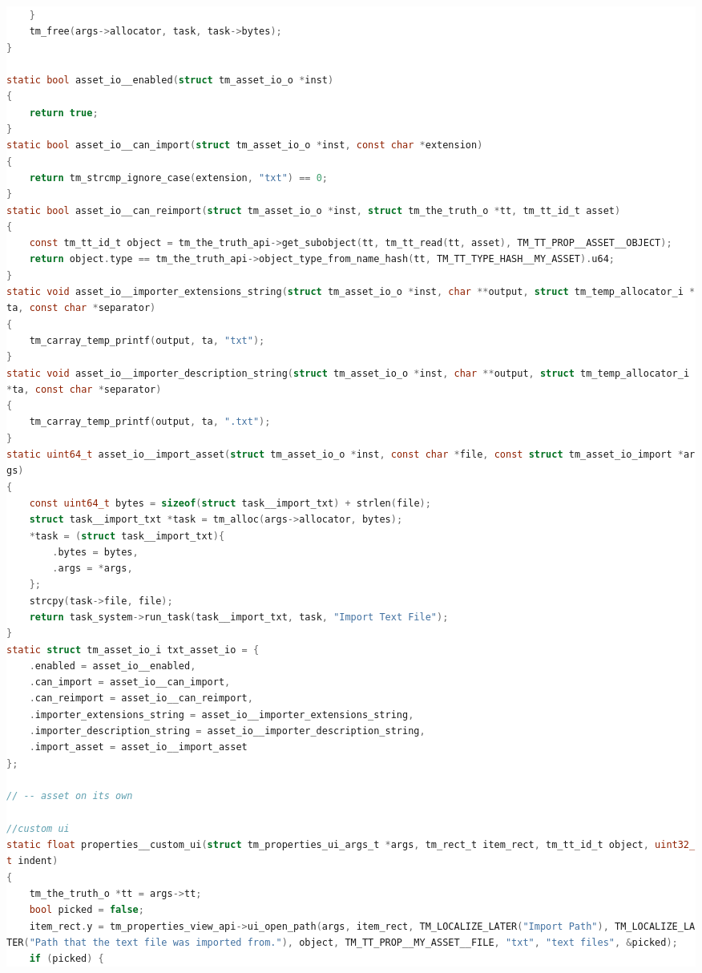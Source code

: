 ```c
    }
    tm_free(args->allocator, task, task->bytes);
}

static bool asset_io__enabled(struct tm_asset_io_o *inst)
{
    return true;
}
static bool asset_io__can_import(struct tm_asset_io_o *inst, const char *extension)
{
    return tm_strcmp_ignore_case(extension, "txt") == 0;
}
static bool asset_io__can_reimport(struct tm_asset_io_o *inst, struct tm_the_truth_o *tt, tm_tt_id_t asset)
{
    const tm_tt_id_t object = tm_the_truth_api->get_subobject(tt, tm_tt_read(tt, asset), TM_TT_PROP__ASSET__OBJECT);
    return object.type == tm_the_truth_api->object_type_from_name_hash(tt, TM_TT_TYPE_HASH__MY_ASSET).u64;
}
static void asset_io__importer_extensions_string(struct tm_asset_io_o *inst, char **output, struct tm_temp_allocator_i *ta, const char *separator)
{
    tm_carray_temp_printf(output, ta, "txt");
}
static void asset_io__importer_description_string(struct tm_asset_io_o *inst, char **output, struct tm_temp_allocator_i *ta, const char *separator)
{
    tm_carray_temp_printf(output, ta, ".txt");
}
static uint64_t asset_io__import_asset(struct tm_asset_io_o *inst, const char *file, const struct tm_asset_io_import *args)
{
    const uint64_t bytes = sizeof(struct task__import_txt) + strlen(file);
    struct task__import_txt *task = tm_alloc(args->allocator, bytes);
    *task = (struct task__import_txt){
        .bytes = bytes,
        .args = *args,
    };
    strcpy(task->file, file);
    return task_system->run_task(task__import_txt, task, "Import Text File");
}
static struct tm_asset_io_i txt_asset_io = {
    .enabled = asset_io__enabled,
    .can_import = asset_io__can_import,
    .can_reimport = asset_io__can_reimport,
    .importer_extensions_string = asset_io__importer_extensions_string,
    .importer_description_string = asset_io__importer_description_string,
    .import_asset = asset_io__import_asset
};

// -- asset on its own

//custom ui
static float properties__custom_ui(struct tm_properties_ui_args_t *args, tm_rect_t item_rect, tm_tt_id_t object, uint32_t indent)
{
    tm_the_truth_o *tt = args->tt;
    bool picked = false;
    item_rect.y = tm_properties_view_api->ui_open_path(args, item_rect, TM_LOCALIZE_LATER("Import Path"), TM_LOCALIZE_LATER("Path that the text file was imported from."), object, TM_TT_PROP__MY_ASSET__FILE, "txt", "text files", &picked);
    if (picked) {
```